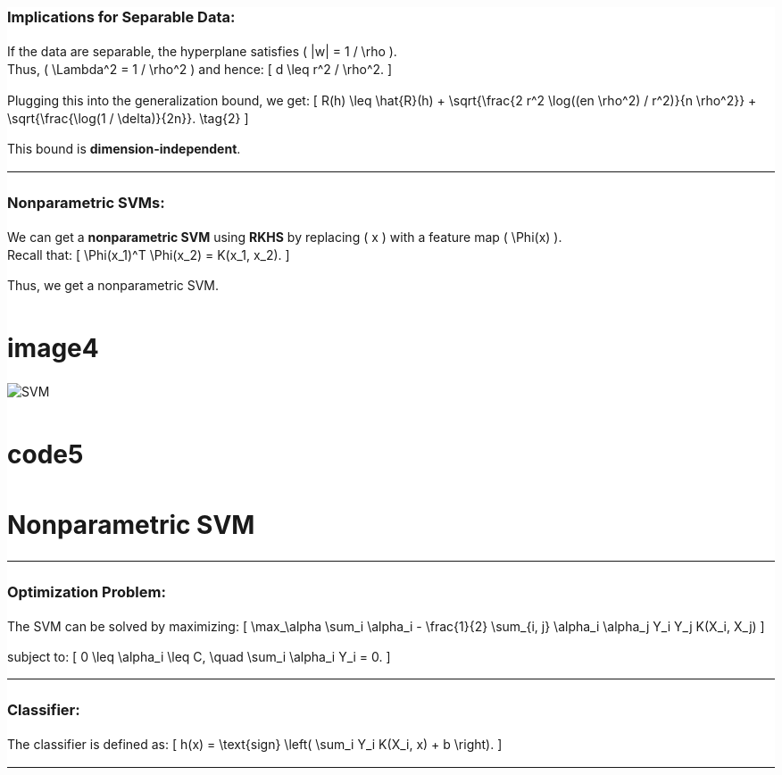 ### Implications for Separable Data:
If the data are separable, the hyperplane satisfies \( \|w\| = 1 / \rho \).  
Thus, \( \Lambda^2 = 1 / \rho^2 \) and hence:
\[
d \leq r^2 / \rho^2.
\]

Plugging this into the generalization bound, we get:
\[
R(h) \leq \hat{R}(h) + \sqrt{\frac{2 r^2 \log((en \rho^2) / r^2)}{n \rho^2}} + \sqrt{\frac{\log(1 / \delta)}{2n}}. \tag{2}
\]

This bound is **dimension-independent**.

---

### Nonparametric SVMs:
We can get a **nonparametric SVM** using **RKHS** by replacing \( x \) with a feature map \( \Phi(x) \).  
Recall that:
\[
\Phi(x_1)^T \Phi(x_2) = K(x_1, x_2).
\]

Thus, we get a nonparametric SVM.

# image4
![SVM](/assets/images/SVM4.png)
# code5
# Nonparametric SVM

---

### Optimization Problem:
The SVM can be solved by maximizing:
\[
\max_\alpha \sum_i \alpha_i - \frac{1}{2} \sum_{i, j} \alpha_i \alpha_j Y_i Y_j K(X_i, X_j)
\]

subject to:
\[
0 \leq \alpha_i \leq C, \quad \sum_i \alpha_i Y_i = 0.
\]

---

### Classifier:
The classifier is defined as:
\[
h(x) = \text{sign} \left( \sum_i Y_i K(X_i, x) + b \right).
\]

---